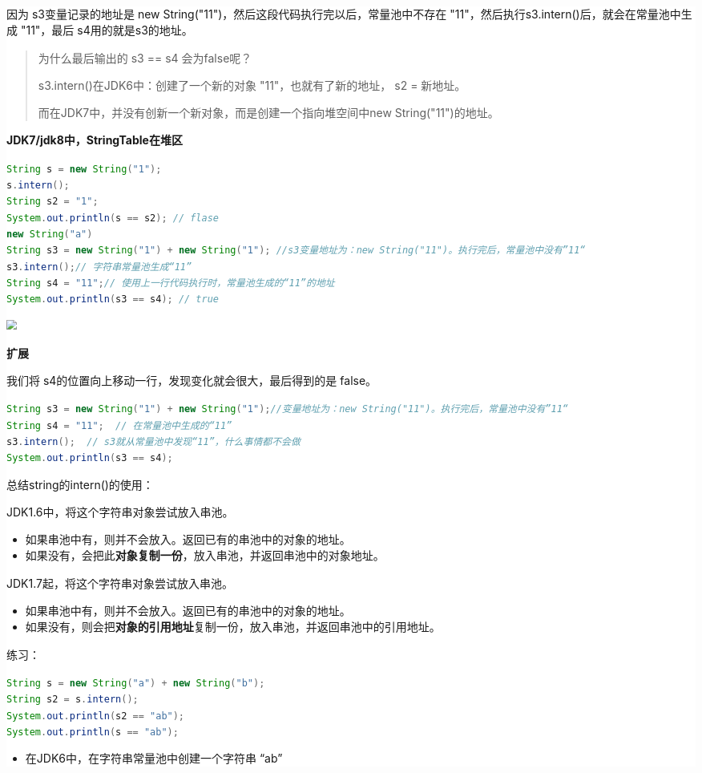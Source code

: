 因为 s3变量记录的地址是  new String("11")，然后这段代码执行完以后，常量池中不存在 "11"，然后执行s3.intern()后，就会在常量池中生成 "11"，最后 s4用的就是s3的地址。

> 为什么最后输出的 s3 == s4  会为false呢？
>
> s3.intern()在JDK6中：创建了一个新的对象 "11"，也就有了新的地址， s2 = 新地址。
>
> 而在JDK7中，并没有创新一个新对象，而是创建一个指向堆空间中new String("11")的地址。

**JDK7/jdk8中，StringTable在堆区**

```java
String s = new String("1");
s.intern();
String s2 = "1";
System.out.println(s == s2); // flase
new String("a")
String s3 = new String("1") + new String("1"); //s3变量地址为：new String("11")。执行完后，常量池中没有”11“
s3.intern();// 字符串常量池生成“11”
String s4 = "11";// 使用上一行代码执行时，常量池生成的“11”的地址
System.out.println(s3 == s4); // true
```

<img src="https://img-blog.csdnimg.cn/20201013225522578.png" style="zoom:80%;" />

**扩展**

我们将 s4的位置向上移动一行，发现变化就会很大，最后得到的是 false。

```java
String s3 = new String("1") + new String("1");//变量地址为：new String("11")。执行完后，常量池中没有”11“
String s4 = "11";  // 在常量池中生成的“11”
s3.intern();  // s3就从常量池中发现“11”，什么事情都不会做
System.out.println(s3 == s4);
```

总结string的intern()的使用：

JDK1.6中，将这个字符串对象尝试放入串池。

- 如果串池中有，则并不会放入。返回已有的串池中的对象的地址。
- 如果没有，会把此**对象复制一份**，放入串池，并返回串池中的对象地址。

JDK1.7起，将这个字符串对象尝试放入串池。

- 如果串池中有，则并不会放入。返回已有的串池中的对象的地址。
- 如果没有，则会把**对象的引用地址**复制一份，放入串池，并返回串池中的引用地址。

练习：

```java
String s = new String("a") + new String("b");
String s2 = s.intern();
System.out.println(s2 == "ab");
System.out.println(s == "ab");
```

- 在JDK6中，在字符串常量池中创建一个字符串 “ab”
